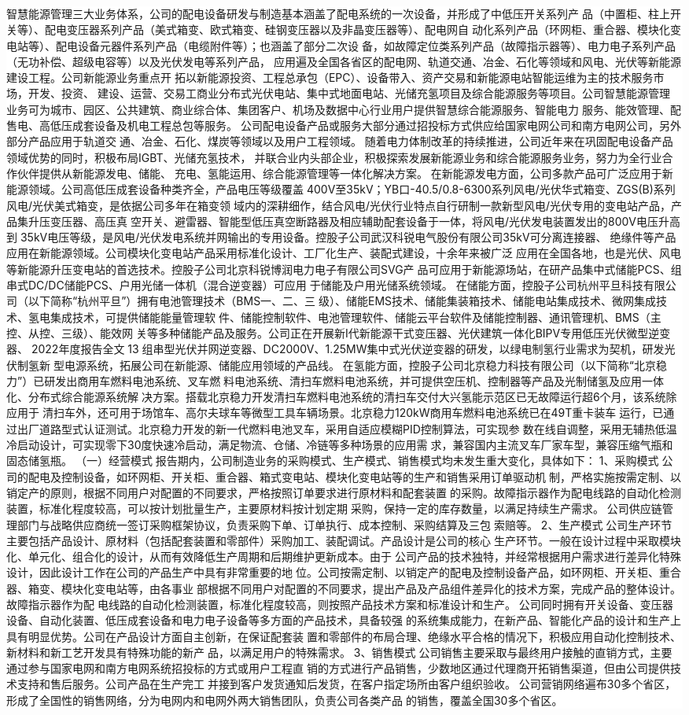智慧能源管理三大业务体系，公司的配电设备研发与制造基本涵盖了配电系统的一次设备，并形成了中低压开关系列产
品（中置柜、柱上开关等）、配电变压器系列产品（美式箱变、欧式箱变、硅钢变压器以及非晶变压器等）、配电网自
动化系列产品（环网柜、重合器、模块化变电站等）、配电设备元器件系列产品（电缆附件等）；也涵盖了部分二次设
备，如故障定位类系列产品（故障指示器等）、电力电子系列产品（无功补偿、超级电容等）以及光伏发电等系列产品，
应用遍及全国各省区的配电网、轨道交通、冶金、石化等领域和风电、光伏等新能源建设工程。公司新能源业务重点开
拓以新能源投资、工程总承包（EPC）、设备带入、资产交易和新能源电站智能运维为主的技术服务市场，开发、投资、
建设、运营、交易工商业分布式光伏电站、集中式地面电站、光储充氢项目及综合能源服务等项目。公司智慧能源管理
业务可为城市、园区、公共建筑、商业综合体、集团客户、机场及数据中心行业用户提供智慧综合能源服务、智能电力
服务、能效管理、配售电、高低压成套设备及机电工程总包等服务。
公司配电设备产品或服务大部分通过招投标方式供应给国家电网公司和南方电网公司，另外部分产品应用于轨道交
通、冶金、石化、煤炭等领域以及用户工程领域。
随着电力体制改革的持续推进，公司近年来在巩固配电设备产品领域优势的同时，积极布局IGBT、光储充氢技术，
并联合业内头部企业，积极探索发展新能源业务和综合能源服务业务，努力为全行业合作伙伴提供从新能源发电、储能、
充电、氢能运用、综合能源管理等一体化解决方案。
在新能源发电方面，公司多款产品可广泛应用于新能源领域。公司高低压成套设备种类齐全，产品电压等级覆盖
400V至35kV；YB口-40.5/0.8-6300系列风电/光伏华式箱变、ZGS(B)系列风电/光伏美式箱变，是依据公司多年在箱变领
域内的深耕细作，结合风电/光伏行业特点自行研制一款新型风电/光伏专用的变电站产品，产品集升压变压器、高压真
空开关、避雷器、智能型低压真空断路器及相应辅助配套设备于一体，将风电/光伏发电装置发出的800V电压升高到
35kV电压等级，是风电/光伏发电系统并网输出的专用设备。控股子公司武汉科锐电气股份有限公司35kV可分离连接器、
绝缘件等产品应用在新能源领域。公司模块化变电站产品采用标准化设计、工厂化生产、装配式建设，十余年来被广泛
应用在全国各地，也是光伏、风电等新能源升压变电站的首选技术。控股子公司北京科锐博润电力电子有限公司SVG产
品可应用于新能源场站，在研产品集中式储能PCS、组串式DC/DC储能PCS、户用光储一体机（混合逆变器）可应用
于储能及户用光储系统领域。
在储能方面，控股子公司杭州平旦科技有限公司（以下简称“杭州平旦”）拥有电池管理技术（BMS一、二、三
级）、储能EMS技术、储能集装箱技术、储能电站集成技术、微网集成技术、氢电集成技术，可提供储能能量管理软
件、储能控制软件、电池管理软件、储能云平台软件及储能控制器、通讯管理机、BMS（主控、从控、三级）、能效网
关等多种储能产品及服务。公司正在开展新Ⅰ代新能源干式变压器、光伏建筑一体化BIPV专用低压光伏微型逆变器、
2022年度报告全文
13
组串型光伏并网逆变器、DC2000V、1.25MW集中式光伏逆变器的研发，以绿电制氢行业需求为契机，研发光伏制氢新
型电源系统，拓展公司在新能源、储能应用领域的产品线。
在氢能方面，控股子公司北京稳力科技有限公司（以下简称“北京稳力”）已研发出商用车燃料电池系统、叉车燃
料电池系统、清扫车燃料电池系统，并可提供空压机、控制器等产品及光制储氢及应用一体化、分布式综合能源系统解
决方案。搭载北京稳力开发清扫车燃料电池系统的清扫车交付大兴氢能示范区已无故障运行超6个月，该系统除应用于
清扫车外，还可用于场馆车、高尔夫球车等微型工具车辆场景。北京稳力120kW商用车燃料电池系统已在49T重卡装车
运行，已通过出厂道路型式认证测试。北京稳力开发的新一代燃料电池叉车，采用自适应模糊PID控制算法，可实现参
数在线自调整，采用无辅热低温冷启动设计，可实现零下30度快速冷启动，满足物流、仓储、冷链等多种场景的应用需
求，兼容国内主流叉车厂家车型，兼容压缩气瓶和固态储氢瓶。
（一）经营模式
报告期内，公司制造业务的采购模式、生产模式、销售模式均未发生重大变化，具体如下：
1、采购模式
公司的配电及控制设备，如环网柜、开关柜、重合器、箱式变电站、模块化变电站等的生产和销售采用订单驱动机
制，严格实施按需定制、以销定产的原则，根据不同用户对配置的不同要求，严格按照订单要求进行原材料和配套装置
的采购。故障指示器作为配电线路的自动化检测装置，标准化程度较高，可以按计划批量生产，主要原材料按计划定期
采购，保持一定的库存数量，以满足持续生产需求。
公司供应链管理部门与战略供应商统一签订采购框架协议，负责采购下单、订单执行、成本控制、采购结算及三包
索赔等。
2、生产模式
公司生产环节主要包括产品设计、原材料（包括配套装置和零部件）采购加工、装配调试。产品设计是公司的核心
生产环节。一般在设计过程中采取模块化、单元化、组合化的设计，从而有效降低生产周期和后期维护更新成本。由于
公司产品的技术独特，并经常根据用户需求进行差异化特殊设计，因此设计工作在公司的产品生产中具有非常重要的地
位。公司按需定制、以销定产的配电及控制设备产品，如环网柜、开关柜、重合器、箱变、模块化变电站等，由各事业
部根据不同用户对配置的不同要求，提出产品及产品组件差异化的技术方案，完成产品的整体设计。故障指示器作为配
电线路的自动化检测装置，标准化程度较高，则按照产品技术方案和标准设计和生产。
公司同时拥有开关设备、变压器设备、自动化装置、低压成套设备和电力电子设备等多方面的产品技术，具备较强
的系统集成能力，在新产品、智能化产品的设计和生产上具有明显优势。公司在产品设计方面自主创新，在保证配套装
置和零部件的布局合理、绝缘水平合格的情况下，积极应用自动化控制技术、新材料和新工艺开发具有特殊功能的新产
品，以满足用户的特殊需求。
3、销售模式
公司销售主要采取与最终用户接触的直销方式，主要通过参与国家电网和南方电网系统招投标的方式或用户工程直
销的方式进行产品销售，少数地区通过代理商开拓销售渠道，但由公司提供技术支持和售后服务。公司产品在生产完工
并接到客户发货通知后发货，在客户指定场所由客户组织验收。
公司营销网络遍布30多个省区，形成了全国性的销售网络，分为电网内和电网外两大销售团队，负责公司各类产品
的销售，覆盖全国30多个省区。